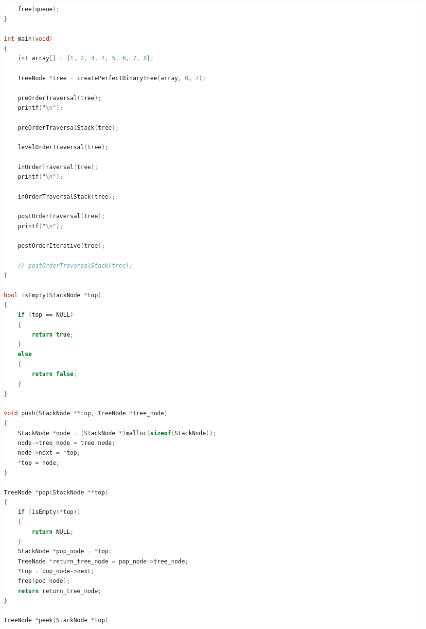 ```c
    free(queue);
}

int main(void)
{
    int array[] = {1, 2, 3, 4, 5, 6, 7, 8};

    TreeNode *tree = createPerfectBinaryTree(array, 0, 7);

    preOrderTraversal(tree);
    printf("\n");

    preOrderTraversalStack(tree);

    levelOrderTraversal(tree);

    inOrderTraversal(tree);
    printf("\n");

    inOrderTraversalStack(tree);

    postOrderTraversal(tree);
    printf("\n");

    postOrderIterative(tree);
    
    // postOrderTraversalStack(tree);
}

bool isEmpty(StackNode *top)
{
    if (top == NULL)
    {
        return true;
    }
    else
    {
        return false;
    }
}

void push(StackNode **top, TreeNode *tree_node)
{
    StackNode *node = (StackNode *)malloc(sizeof(StackNode));
    node->tree_node = tree_node;
    node->next = *top;
    *top = node;
}

TreeNode *pop(StackNode **top)
{
    if (isEmpty(*top))
    {
        return NULL;
    }
    StackNode *pop_node = *top;
    TreeNode *return_tree_node = pop_node->tree_node;
    *top = pop_node->next;
    free(pop_node);
    return return_tree_node;
}

TreeNode *peek(StackNode *top)
```